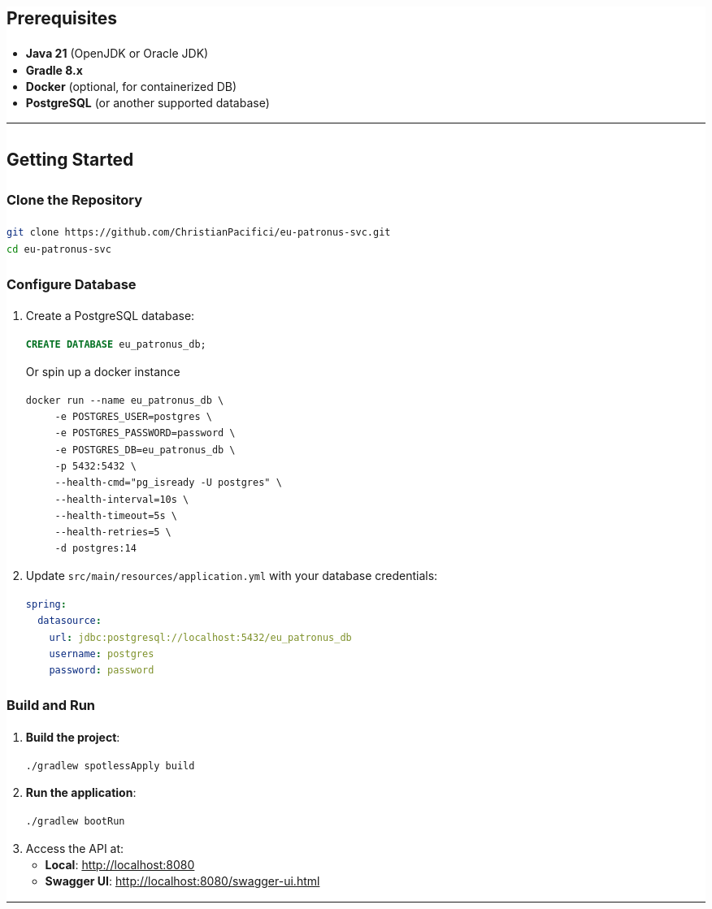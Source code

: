 
## **Prerequisites**
- **Java 21** (OpenJDK or Oracle JDK)
- **Gradle 8.x**
- **Docker** (optional, for containerized DB)
- **PostgreSQL** (or another supported database)

---

## **Getting Started**

### **Clone the Repository**
```bash
git clone https://github.com/ChristianPacifici/eu-patronus-svc.git
cd eu-patronus-svc
```

### **Configure Database**
1. Create a PostgreSQL database:
   ```sql
   CREATE DATABASE eu_patronus_db;
   ```
   Or spin up a docker instance
   ```shell
   docker run --name eu_patronus_db \
        -e POSTGRES_USER=postgres \
        -e POSTGRES_PASSWORD=password \
        -e POSTGRES_DB=eu_patronus_db \
        -p 5432:5432 \
        --health-cmd="pg_isready -U postgres" \
        --health-interval=10s \
        --health-timeout=5s \
        --health-retries=5 \
        -d postgres:14

   ```
    
2. Update `src/main/resources/application.yml` with your database credentials:
   ```yaml
   spring:
     datasource:
       url: jdbc:postgresql://localhost:5432/eu_patronus_db
       username: postgres
       password: password
   ```

### **Build and Run**
1. **Build the project**:
   ```bash
   ./gradlew spotlessApply build
   ```
2. **Run the application**:
   ```bash
   ./gradlew bootRun
   ```
3. Access the API at:
    - **Local**: [http://localhost:8080](http://localhost:8080)
    - **Swagger UI**: [http://localhost:8080/swagger-ui.html](http://localhost:8080/swagger-ui.html)

---